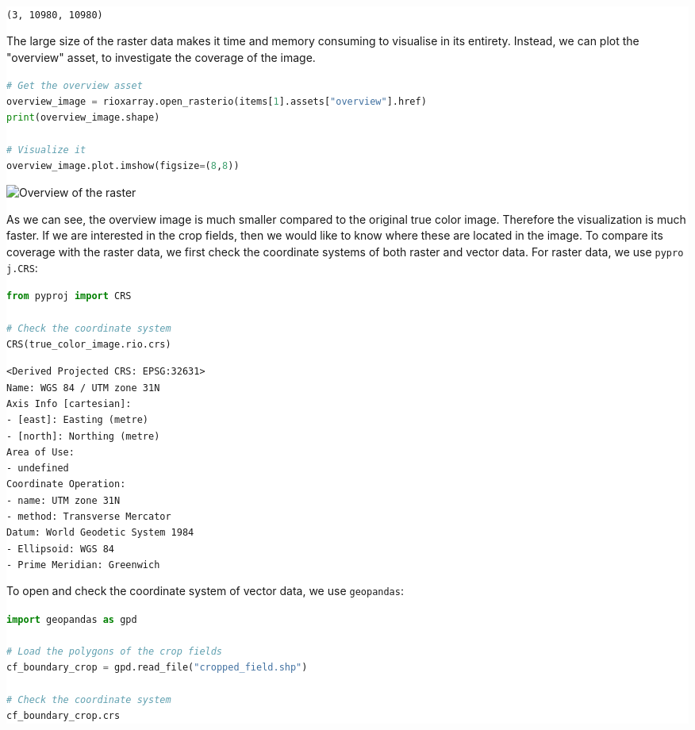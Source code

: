 ```output
(3, 10980, 10980)
```

The large size of the raster data makes it time and memory consuming to visualise in its entirety.  Instead, we can plot the "overview" asset, to investigate the coverage of the image.

```python
# Get the overview asset
overview_image = rioxarray.open_rasterio(items[1].assets["overview"].href)
print(overview_image.shape)

# Visualize it
overview_image.plot.imshow(figsize=(8,8))
```
![Overview of the raster](../fig/E08-01-crop-raster-overview-raster-00.png)


As we can see, the overview image is much smaller compared to the original true color image. Therefore the visualization is much faster. If we are interested in the crop fields, then we would like to know where these are located in the image. To compare its coverage with the raster data, we first check the coordinate systems of both raster and vector data. For raster data, we use `pyproj.CRS`:

```python
from pyproj import CRS

# Check the coordinate system
CRS(true_color_image.rio.crs)
```

```output
<Derived Projected CRS: EPSG:32631>
Name: WGS 84 / UTM zone 31N
Axis Info [cartesian]:
- [east]: Easting (metre)
- [north]: Northing (metre)
Area of Use:
- undefined
Coordinate Operation:
- name: UTM zone 31N
- method: Transverse Mercator
Datum: World Geodetic System 1984
- Ellipsoid: WGS 84
- Prime Meridian: Greenwich
```


To open and check the coordinate system of vector data, we use `geopandas`:

```python
import geopandas as gpd

# Load the polygons of the crop fields
cf_boundary_crop = gpd.read_file("cropped_field.shp")

# Check the coordinate system
cf_boundary_crop.crs
```
